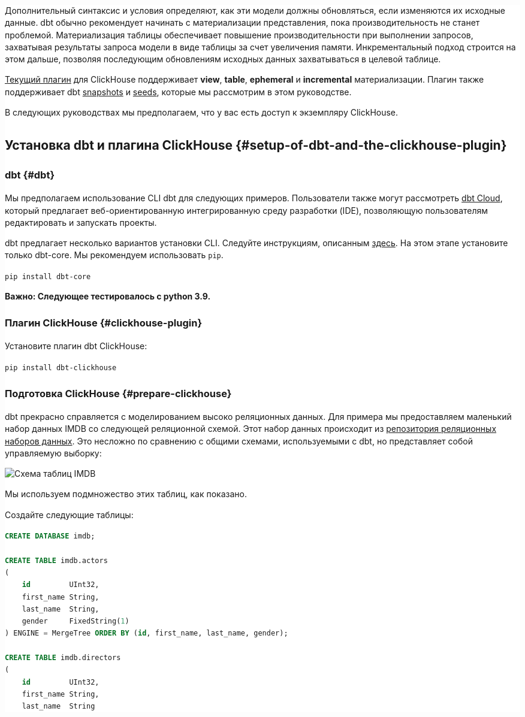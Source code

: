 Дополнительный синтаксис и условия определяют, как эти модели должны обновляться, если изменяются их исходные данные. dbt обычно рекомендует начинать с материализации представления, пока производительность не станет проблемой. Материализация таблицы обеспечивает повышение производительности при выполнении запросов, захватывая результаты запроса модели в виде таблицы за счет увеличения памяти. Инкрементальный подход строится на этом дальше, позволяя последующим обновлениям исходных данных захватываться в целевой таблице.

[Текущий плагин](https://github.com/silentsokolov/dbt-clickhouse) для ClickHouse поддерживает **view**, **table**, **ephemeral** и **incremental** материализации. Плагин также поддерживает dbt [snapshots](https://docs.getdbt.com/docs/building-a-dbt-project/snapshots#check-strategy) и [seeds](https://docs.getdbt.com/docs/building-a-dbt-project/seeds), которые мы рассмотрим в этом руководстве.

В следующих руководствах мы предполагаем, что у вас есть доступ к экземпляру ClickHouse.
## Установка dbt и плагина ClickHouse {#setup-of-dbt-and-the-clickhouse-plugin}
### dbt {#dbt}

Мы предполагаем использование CLI dbt для следующих примеров. Пользователи также могут рассмотреть [dbt Cloud](https://docs.getdbt.com/docs/dbt-cloud/cloud-overview), который предлагает веб-ориентированную интегрированную среду разработки (IDE), позволяющую пользователям редактировать и запускать проекты.

dbt предлагает несколько вариантов установки CLI. Следуйте инструкциям, описанным [здесь](https://docs.getdbt.com/dbt-cli/install/overview). На этом этапе установите только dbt-core. Мы рекомендуем использовать `pip`.

```bash
pip install dbt-core
```

**Важно: Следующее тестировалось с python 3.9.**
### Плагин ClickHouse {#clickhouse-plugin}

Установите плагин dbt ClickHouse:

```bash
pip install dbt-clickhouse
```
### Подготовка ClickHouse {#prepare-clickhouse}

dbt прекрасно справляется с моделированием высоко реляционных данных. Для примера мы предоставляем маленький набор данных IMDB со следующей реляционной схемой. Этот набор данных происходит из [репозитория реляционных наборов данных](https://relational.fit.cvut.cz/dataset/IMDb). Это несложно по сравнению с общими схемами, используемыми с dbt, но представляет собой управляемую выборку:

<Image img={dbt_01} size="lg" alt="Схема таблиц IMDB" />

Мы используем подмножество этих таблиц, как показано.

Создайте следующие таблицы:

```sql
CREATE DATABASE imdb;

CREATE TABLE imdb.actors
(
    id         UInt32,
    first_name String,
    last_name  String,
    gender     FixedString(1)
) ENGINE = MergeTree ORDER BY (id, first_name, last_name, gender);

CREATE TABLE imdb.directors
(
    id         UInt32,
    first_name String,
    last_name  String
```